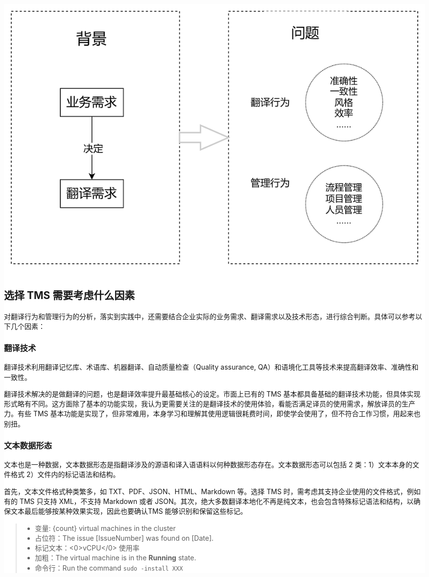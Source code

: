 <p><img src="/img/png/question.png" alt="alt text" width="100%"></p>

## 选择 TMS 需要考虑什么因素
对翻译行为和管理行为的分析，落实到实践中，还需要结合企业实际的业务需求、翻译需求以及技术形态，进行综合判断。具体可以参考以下几个因素：

### 翻译技术

翻译技术利用翻译记忆库、术语库、机器翻译、自动质量检查（Quality assurance, QA）和语境化工具等技术来提高翻译效率、准确性和一致性。

翻译技术解决的是做翻译的问题，也是翻译效率提升最基础核心的设定。市面上已有的 TMS 基本都具备基础的翻译技术功能，但具体实现形式略有不同。这方面除了基本的功能实现，我认为更需要关注的是翻译技术的使用体验，看能否满足译员的使用需求，解放译员的生产力。有些 TMS 基本功能是实现了，但非常难用，本身学习和理解其使用逻辑很耗费时间，即使学会使用了，但不符合工作习惯，用起来也别扭。

### 文本数据形态

文本也是一种数据，文本数据形态是指翻译涉及的源语和译入语语料以何种数据形态存在。文本数据形态可以包括 2 类：1）文本本身的文件格式 2）文件内的标记语法和结构。

首先，文本文件格式种类繁多，如 TXT、PDF、JSON、HTML、Markdown 等。选择 TMS 时，需考虑其支持企业使用的文件格式，例如有的 TMS 只支持 XML，不支持 Markdown 或者 JSON。其次，绝大多数翻译本地化不再是纯文本，也会包含特殊标记语法和结构，以确保文本最后能够按某种效果实现，因此也要确认TMS 能够识别和保留这些标记。

> - 变量: {count} virtual machines in the cluster
> - 占位符：The issue [IssueNumber] was found on [Date].
> - 标记文本：<0>vCPU</0> 使用率
> - 加粗：The virtual machine is in the **Running** state.
> - 命令行：Run the command `sudo -install XXX`
